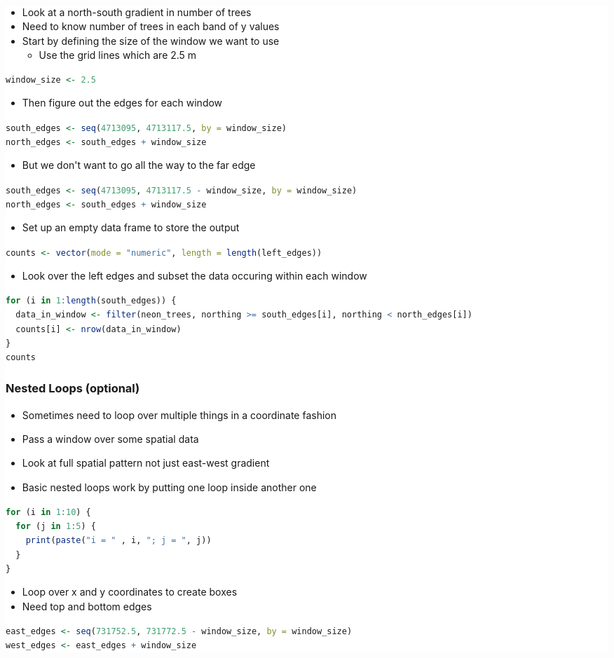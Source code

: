 * Look at a north-south gradient in number of trees
* Need to know number of trees in each band of y values
* Start by defining the size of the window we want to use
  * Use the grid lines which are 2.5 m

```r
window_size <- 2.5
```

* Then figure out the edges for each window

```r
south_edges <- seq(4713095, 4713117.5, by = window_size)
north_edges <- south_edges + window_size
```

* But we don't want to go all the way to the far edge

```r
south_edges <- seq(4713095, 4713117.5 - window_size, by = window_size)
north_edges <- south_edges + window_size
```

* Set up an empty data frame to store the output

```r
counts <- vector(mode = "numeric", length = length(left_edges))
```

* Look over the left edges and subset the data occuring within each window

```r
for (i in 1:length(south_edges)) {
  data_in_window <- filter(neon_trees, northing >= south_edges[i], northing < north_edges[i])
  counts[i] <- nrow(data_in_window)
}
counts
```

### Nested Loops (optional)

* Sometimes need to loop over multiple things in a coordinate fashion
* Pass a window over some spatial data
* Look at full spatial pattern not just east-west gradient

* Basic nested loops work by putting one loop inside another one

```r
for (i in 1:10) {
  for (j in 1:5) {
    print(paste("i = " , i, "; j = ", j))
  }
}
```

* Loop over x and y coordinates to create boxes
* Need top and bottom edges

```r
east_edges <- seq(731752.5, 731772.5 - window_size, by = window_size)
west_edges <- east_edges + window_size

```
